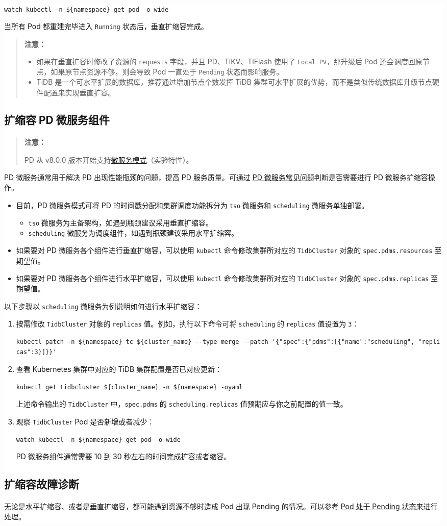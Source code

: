 
```shell
watch kubectl -n ${namespace} get pod -o wide
```

当所有 Pod 都重建完毕进入 `Running` 状态后，垂直扩缩容完成。

> **注意：**
>
> - 如果在垂直扩容时修改了资源的 `requests` 字段，并且 PD、TiKV、TiFlash 使用了 `Local PV`，那升级后 Pod 还会调度回原节点，如果原节点资源不够，则会导致 Pod 一直处于 `Pending` 状态而影响服务。
> - TiDB 是一个可水平扩展的数据库，推荐通过增加节点个数发挥 TiDB 集群可水平扩展的优势，而不是类似传统数据库升级节点硬件配置来实现垂直扩容。

## 扩缩容 PD 微服务组件

> **注意：**
>
> PD 从 v8.0.0 版本开始支持[微服务模式](https://docs.pingcap.com/zh/tidb/dev/pd-microservices)（实验特性）。

PD 微服务通常用于解决 PD 出现性能瓶颈的问题，提高 PD 服务质量。可通过 [PD 微服务常见问题](https://docs.pingcap.com/zh/tidb/dev/pd-microservices#常见问题)判断是否需要进行 PD 微服务扩缩容操作。

- 目前，PD 微服务模式可将 PD 的时间戳分配和集群调度功能拆分为 `tso` 微服务和 `scheduling` 微服务单独部署。
    - `tso` 微服务为主备架构，如遇到瓶颈建议采用垂直扩缩容。
    - `scheduling` 微服务为调度组件，如遇到瓶颈建议采用水平扩缩容。

- 如果要对 PD 微服务各个组件进行垂直扩缩容，可以使用 `kubectl` 命令修改集群所对应的 `TidbCluster` 对象的 `spec.pdms.resources` 至期望值。

- 如果要对 PD 微服务各个组件进行水平扩缩容，可以使用 `kubectl` 命令修改集群所对应的 `TidbCluster` 对象的 `spec.pdms.replicas` 至期望值。

以下步骤以 `scheduling` 微服务为例说明如何进行水平扩缩容：

1. 按需修改 `TidbCluster` 对象的 `replicas` 值。例如，执行以下命令可将 `scheduling` 的 `replicas` 值设置为 `3`：

    ```shell
    kubectl patch -n ${namespace} tc ${cluster_name} --type merge --patch '{"spec":{"pdms":[{"name":"scheduling", "replicas":3}]}}'
    ```

2. 查看 Kubernetes 集群中对应的 TiDB 集群配置是否已对应更新：

    ```shell
    kubectl get tidbcluster ${cluster_name} -n ${namespace} -oyaml
    ```

    上述命令输出的 `TidbCluster` 中，`spec.pdms` 的 `scheduling.replicas` 值预期应与你之前配置的值一致。

3. 观察 `TidbCluster` Pod 是否新增或者减少：

    ```shell
    watch kubectl -n ${namespace} get pod -o wide
    ```

    PD 微服务组件通常需要 10 到 30 秒左右的时间完成扩容或者缩容。

## 扩缩容故障诊断

无论是水平扩缩容、或者是垂直扩缩容，都可能遇到资源不够时造成 Pod 出现 Pending 的情况。可以参考 [Pod 处于 Pending 状态](deploy-failures.md#pod-处于-pending-状态)来进行处理。